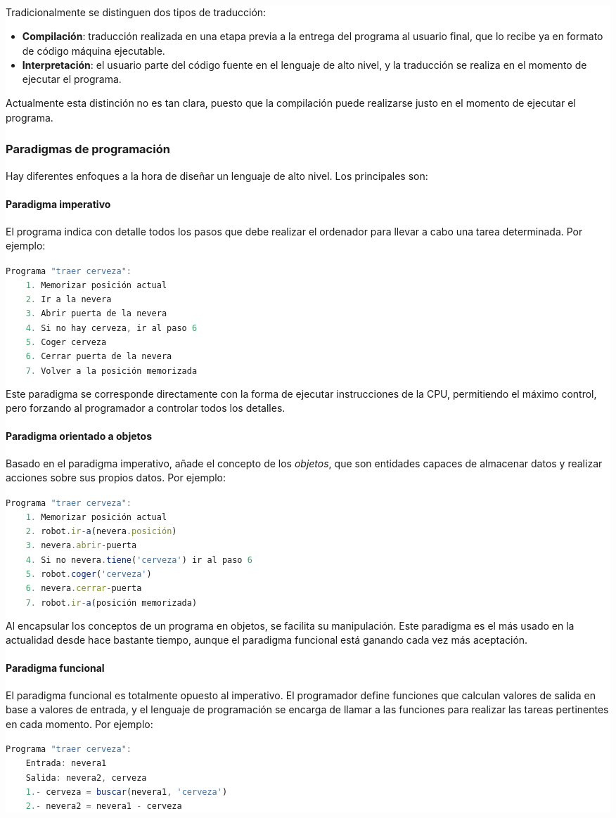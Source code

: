 Tradicionalmente se distinguen dos tipos de traducción:
- **Compilación**: traducción realizada en una etapa previa a la entrega del programa al usuario final, que lo recibe ya en formato de código máquina ejecutable.
- **Interpretación**: el usuario parte del código fuente en el lenguaje de alto nivel, y la traducción se realiza en el momento de ejecutar el programa.

Actualmente esta distinción no es tan clara, puesto que la compilación puede realizarse justo en el momento de ejecutar el programa.

### Paradigmas de programación
Hay diferentes enfoques a la hora de diseñar un lenguaje de alto nivel. Los principales son:
#### Paradigma imperativo
El programa indica con detalle todos los pasos que debe realizar el ordenador para llevar a cabo una tarea determinada. Por ejemplo:

```javascript
Programa "traer cerveza":
	1. Memorizar posición actual
	2. Ir a la nevera
	3. Abrir puerta de la nevera
	4. Si no hay cerveza, ir al paso 6
	5. Coger cerveza
	6. Cerrar puerta de la nevera
	7. Volver a la posición memorizada
```
Este paradigma se corresponde directamente con la forma de ejecutar instrucciones de la CPU, permitiendo el máximo control, pero forzando al programador a controlar todos los detalles.

#### Paradigma orientado a objetos
Basado en el paradigma imperativo, añade el concepto de los _objetos_, que son entidades capaces de almacenar datos y realizar acciones sobre sus propios datos. Por ejemplo:

```javascript
Programa "traer cerveza":
	1. Memorizar posición actual
	2. robot.ir-a(nevera.posición)
	3. nevera.abrir-puerta
	4. Si no nevera.tiene('cerveza') ir al paso 6
	5. robot.coger('cerveza')
	6. nevera.cerrar-puerta
	7. robot.ir-a(posición memorizada)
```

Al encapsular los conceptos de un programa en objetos, se facilita su manipulación. Este paradigma es el más usado en la actualidad desde hace bastante tiempo, aunque el paradigma funcional está ganando cada vez más aceptación.

#### Paradigma funcional
El paradigma funcional es totalmente opuesto al imperativo. El programador define funciones que calculan valores de salida en base a valores de entrada, y el lenguaje de programación se encarga de llamar a las funciones para realizar las tareas pertinentes en cada momento. Por ejemplo:

```javascript
Programa "traer cerveza":
	Entrada: nevera1
	Salida: nevera2, cerveza
	1.- cerveza = buscar(nevera1, 'cerveza')
	2.- nevera2 = nevera1 - cerveza
```
